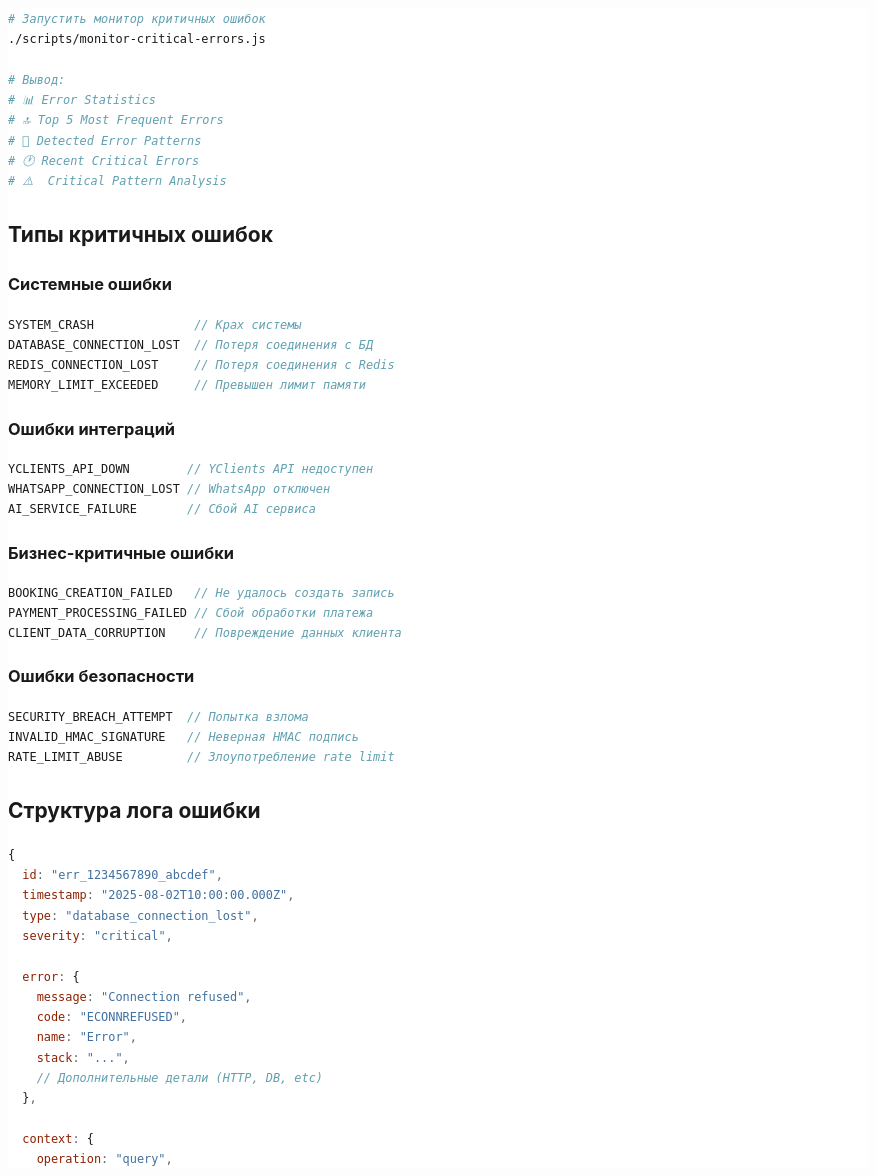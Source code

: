 ```bash
# Запустить монитор критичных ошибок
./scripts/monitor-critical-errors.js

# Вывод:
# 📊 Error Statistics
# 🔝 Top 5 Most Frequent Errors
# 🔄 Detected Error Patterns
# 🕐 Recent Critical Errors
# ⚠️  Critical Pattern Analysis
```

## Типы критичных ошибок

### Системные ошибки

```javascript
SYSTEM_CRASH              // Крах системы
DATABASE_CONNECTION_LOST  // Потеря соединения с БД
REDIS_CONNECTION_LOST     // Потеря соединения с Redis
MEMORY_LIMIT_EXCEEDED     // Превышен лимит памяти
```

### Ошибки интеграций

```javascript
YCLIENTS_API_DOWN        // YClients API недоступен
WHATSAPP_CONNECTION_LOST // WhatsApp отключен
AI_SERVICE_FAILURE       // Сбой AI сервиса
```

### Бизнес-критичные ошибки

```javascript
BOOKING_CREATION_FAILED   // Не удалось создать запись
PAYMENT_PROCESSING_FAILED // Сбой обработки платежа
CLIENT_DATA_CORRUPTION    // Повреждение данных клиента
```

### Ошибки безопасности

```javascript
SECURITY_BREACH_ATTEMPT  // Попытка взлома
INVALID_HMAC_SIGNATURE   // Неверная HMAC подпись
RATE_LIMIT_ABUSE         // Злоупотребление rate limit
```

## Структура лога ошибки

```javascript
{
  id: "err_1234567890_abcdef",
  timestamp: "2025-08-02T10:00:00.000Z",
  type: "database_connection_lost",
  severity: "critical",
  
  error: {
    message: "Connection refused",
    code: "ECONNREFUSED",
    name: "Error",
    stack: "...",
    // Дополнительные детали (HTTP, DB, etc)
  },
  
  context: {
    operation: "query",
```